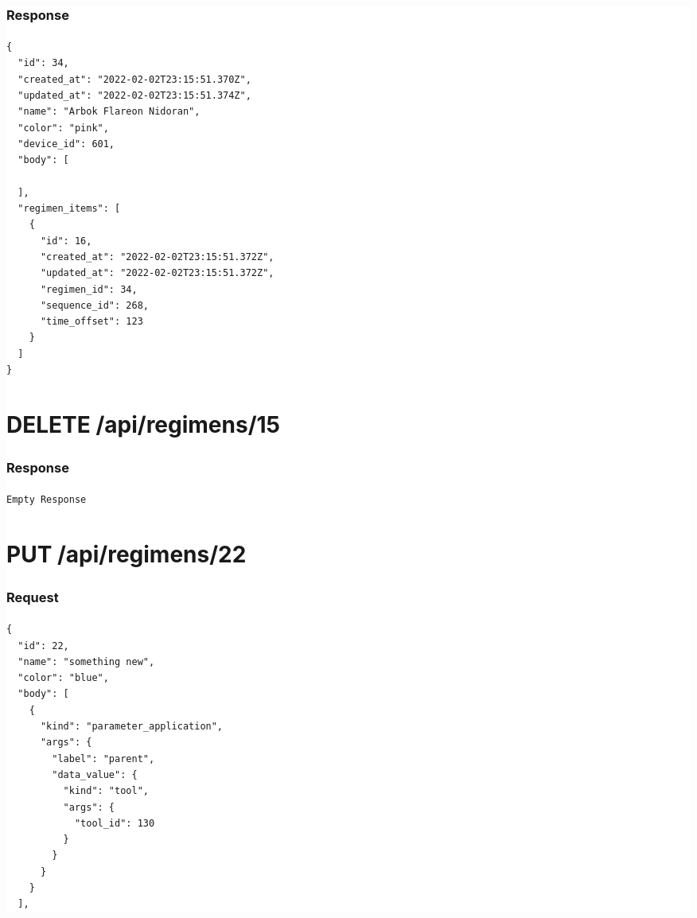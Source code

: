 
### Response

```
{
  "id": 34,
  "created_at": "2022-02-02T23:15:51.370Z",
  "updated_at": "2022-02-02T23:15:51.374Z",
  "name": "Arbok Flareon Nidoran",
  "color": "pink",
  "device_id": 601,
  "body": [

  ],
  "regimen_items": [
    {
      "id": 16,
      "created_at": "2022-02-02T23:15:51.372Z",
      "updated_at": "2022-02-02T23:15:51.372Z",
      "regimen_id": 34,
      "sequence_id": 268,
      "time_offset": 123
    }
  ]
}
```




#  DELETE /api/regimens/15


### Response

```
Empty Response
```



#  PUT /api/regimens/22



### Request

```
{
  "id": 22,
  "name": "something new",
  "color": "blue",
  "body": [
    {
      "kind": "parameter_application",
      "args": {
        "label": "parent",
        "data_value": {
          "kind": "tool",
          "args": {
            "tool_id": 130
          }
        }
      }
    }
  ],
```